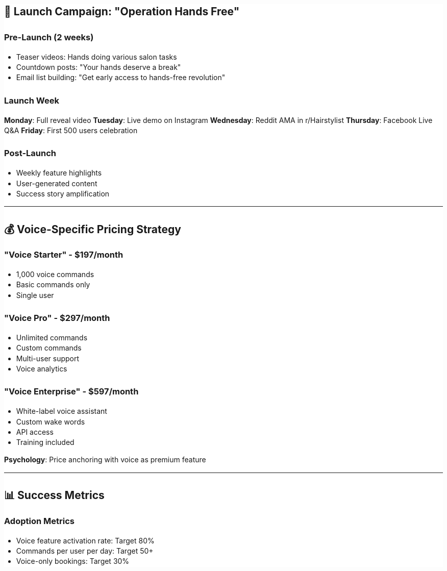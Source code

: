 ## 🚀 Launch Campaign: "Operation Hands Free"

### Pre-Launch (2 weeks)
- Teaser videos: Hands doing various salon tasks
- Countdown posts: "Your hands deserve a break"
- Email list building: "Get early access to hands-free revolution"

### Launch Week
**Monday**: Full reveal video
**Tuesday**: Live demo on Instagram
**Wednesday**: Reddit AMA in r/Hairstylist
**Thursday**: Facebook Live Q&A
**Friday**: First 500 users celebration

### Post-Launch
- Weekly feature highlights
- User-generated content
- Success story amplification

---

## 💰 Voice-Specific Pricing Strategy

### "Voice Starter" - $197/month
- 1,000 voice commands
- Basic commands only
- Single user

### "Voice Pro" - $297/month  
- Unlimited commands
- Custom commands
- Multi-user support
- Voice analytics

### "Voice Enterprise" - $597/month
- White-label voice assistant
- Custom wake words
- API access
- Training included

**Psychology**: Price anchoring with voice as premium feature

---

## 📊 Success Metrics

### Adoption Metrics
- Voice feature activation rate: Target 80%
- Commands per user per day: Target 50+
- Voice-only bookings: Target 30%
